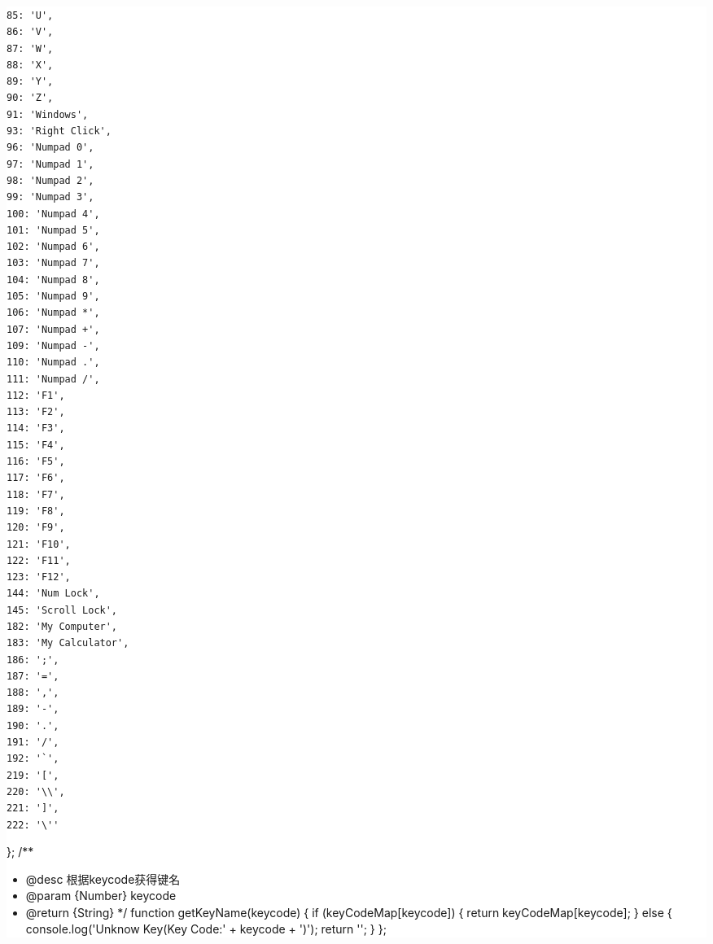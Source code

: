     85: 'U',
    86: 'V',
    87: 'W',
    88: 'X',
    89: 'Y',
    90: 'Z',
    91: 'Windows',
    93: 'Right Click',
    96: 'Numpad 0',
    97: 'Numpad 1',
    98: 'Numpad 2',
    99: 'Numpad 3',
    100: 'Numpad 4',
    101: 'Numpad 5',
    102: 'Numpad 6',
    103: 'Numpad 7',
    104: 'Numpad 8',
    105: 'Numpad 9',
    106: 'Numpad *',
    107: 'Numpad +',
    109: 'Numpad -',
    110: 'Numpad .',
    111: 'Numpad /',
    112: 'F1',
    113: 'F2',
    114: 'F3',
    115: 'F4',
    116: 'F5',
    117: 'F6',
    118: 'F7',
    119: 'F8',
    120: 'F9',
    121: 'F10',
    122: 'F11',
    123: 'F12',
    144: 'Num Lock',
    145: 'Scroll Lock',
    182: 'My Computer',
    183: 'My Calculator',
    186: ';',
    187: '=',
    188: ',',
    189: '-',
    190: '.',
    191: '/',
    192: '`',
    219: '[',
    220: '\\',
    221: ']',
    222: '\''
};
/**
 * @desc 根据keycode获得键名
 * @param  {Number} keycode 
 * @return {String}
 */
function getKeyName(keycode) {
    if (keyCodeMap[keycode]) {
        return keyCodeMap[keycode];
    } else {
        console.log('Unknow Key(Key Code:' + keycode + ')');
        return '';
    }
};
